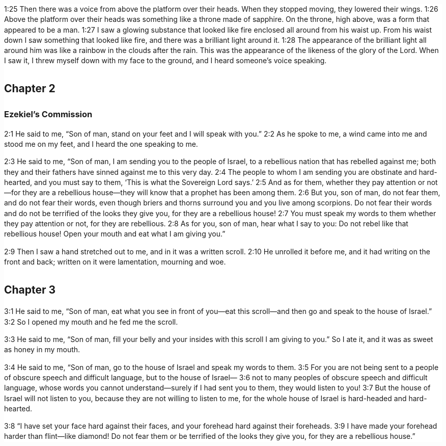 <a name="1:25">1:25</a> Then there was a voice from above the platform over their heads. When they stopped moving, they lowered their wings. <a name="1:26">1:26</a> Above the platform over their heads was something like a throne made of sapphire. On the throne, high above, was a form that appeared to be a man. <a name="1:27">1:27</a> I saw a glowing substance that looked like fire enclosed all around from his waist up. From his waist down I saw something that looked like fire, and there was a brilliant light around it. <a name="1:28">1:28</a> The appearance of the brilliant light all around him was like a rainbow in the clouds after the rain. This was the appearance of the likeness of the glory of the Lord. When I saw it, I threw myself down with my face to the ground, and I heard someone’s voice speaking.

## Chapter 2

### Ezekiel’s Commission

<a name="2:1">2:1</a> He said to me, “Son of man, stand on your feet and I will speak with you.” <a name="2:2">2:2</a> As he spoke to me, a wind came into me and stood me on my feet, and I heard the one speaking to me.

<a name="2:3">2:3</a> He said to me, “Son of man, I am sending you to the people of Israel, to a rebellious nation that has rebelled against me; both they and their fathers have sinned against me to this very day. <a name="2:4">2:4</a> The people to whom I am sending you are obstinate and hard-hearted, and you must say to them, ‘This is what the Sovereign Lord says.’ <a name="2:5">2:5</a> And as for them, whether they pay attention or not—for they are a rebellious house—they will know that a prophet has been among them. <a name="2:6">2:6</a> But you, son of man, do not fear them, and do not fear their words, even though briers and thorns surround you and you live among scorpions. Do not fear their words and do not be terrified of the looks they give you, for they are a rebellious house! <a name="2:7">2:7</a> You must speak my words to them whether they pay attention or not, for they are rebellious. <a name="2:8">2:8</a> As for you, son of man, hear what I say to you: Do not rebel like that rebellious house! Open your mouth and eat what I am giving you.”

<a name="2:9">2:9</a> Then I saw a hand stretched out to me, and in it was a written scroll. <a name="2:10">2:10</a> He unrolled it before me, and it had writing on the front and back; written on it were lamentation, mourning and woe.

## Chapter 3

<a name="3:1">3:1</a> He said to me, “Son of man, eat what you see in front of you—eat this scroll—and then go and speak to the house of Israel.” <a name="3:2">3:2</a> So I opened my mouth and he fed me the scroll.

<a name="3:3">3:3</a> He said to me, “Son of man, fill your belly and your insides with this scroll I am giving to you.” So I ate it, and it was as sweet as honey in my mouth.

<a name="3:4">3:4</a> He said to me, “Son of man, go to the house of Israel and speak my words to them. <a name="3:5">3:5</a> For you are not being sent to a people of obscure speech and difficult language, but to the house of Israel— <a name="3:6">3:6</a> not to many peoples of obscure speech and difficult language, whose words you cannot understand—surely if I had sent you to them, they would listen to you! <a name="3:7">3:7</a> But the house of Israel will not listen to you, because they are not willing to listen to me, for the whole house of Israel is hard-headed and hard-hearted.

<a name="3:8">3:8</a> “I have set your face hard against their faces, and your forehead hard against their foreheads. <a name="3:9">3:9</a> I have made your forehead harder than flint—like diamond! Do not fear them or be terrified of the looks they give you, for they are a rebellious house.”

